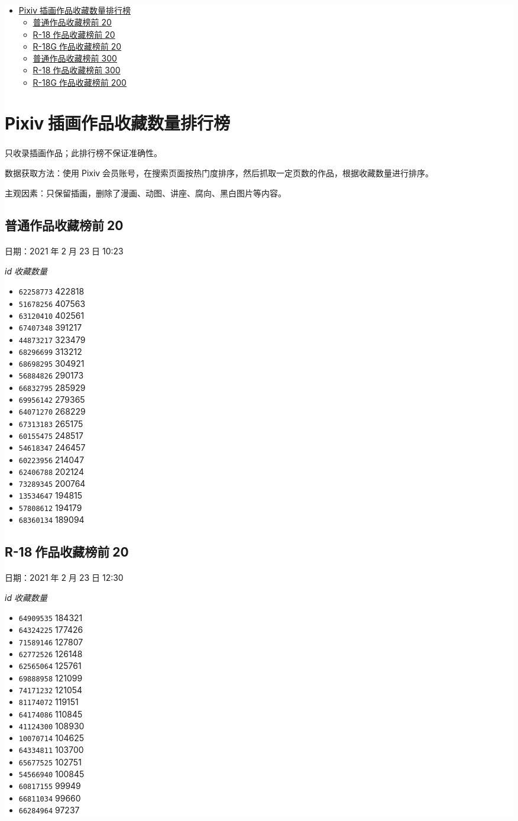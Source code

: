 - [Pixiv 插画作品收藏数量排行榜](#pixiv-插画作品收藏数量排行榜)
  - [普通作品收藏榜前 20](#普通作品收藏榜前-20)
  - [R-18 作品收藏榜前 20](#r-18-作品收藏榜前-20)
  - [R-18G 作品收藏榜前 20](#r-18g-作品收藏榜前-20)
  - [普通作品收藏榜前 300](#普通作品收藏榜前-300)
  - [R-18 作品收藏榜前 300](#r-18-作品收藏榜前-300)
  - [R-18G 作品收藏榜前 200](#r-18g-作品收藏榜前-200)

# Pixiv 插画作品收藏数量排行榜

只收录插画作品；此排行榜不保证准确性。

数据获取方法：使用 Pixiv 会员账号，在搜索页面按热门度排序，然后抓取一定页数的作品，根据收藏数量进行排序。

主观因素：只保留插画，删除了漫画、动图、讲座、腐向、黑白图片等内容。

## 普通作品收藏榜前 20

日期：2021 年 2 月 23 日 10:23

*id*    *收藏数量*
- `62258773` 422818
- `51678256` 407563
- `63120410` 402561
- `67407348` 391217
- `44873217` 323479
- `68296699` 313212
- `68698295` 304921
- `56884826` 290173
- `66832795` 285929
- `69956142` 279365
- `64071270` 268229
- `67313183` 265175
- `60155475` 248517
- `54618347` 246457
- `60223956` 214047
- `62406788` 202124
- `73289345` 200764
- `13534647` 194815
- `57808612` 194179
- `68360134` 189094

## R-18 作品收藏榜前 20

日期：2021 年 2 月 23 日 12:30

*id*    *收藏数量*
- `64909535` 184321
- `64324225` 177426
- `71589146` 127807
- `62772526` 126148
- `62565064` 125761
- `69888958` 121099
- `74171232` 121054
- `81174072` 119151
- `64174086` 110845
- `41124300` 108930
- `10070714` 104625
- `64334811` 103700
- `65677525` 102751
- `54566940` 100845
- `60817155` 99949
- `66811034` 99660
- `66284964` 97237